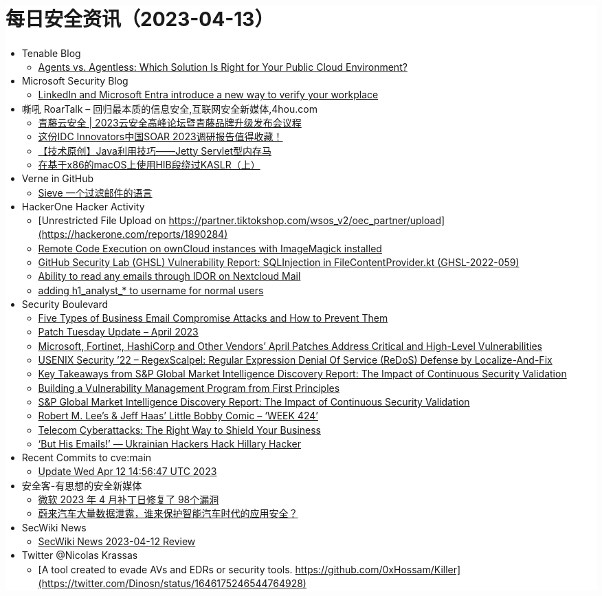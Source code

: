 # 每日安全资讯（2023-04-13）

- Tenable Blog
  - [Agents vs. Agentless: Which Solution Is Right for Your Public Cloud Environment?](https://www.tenable.com/blog/agents-vs-agentless-which-solution-is-right-for-your-public-cloud-environment)
- Microsoft Security Blog
  - [LinkedIn and Microsoft Entra introduce a new way to verify your workplace](https://www.microsoft.com/en-us/security/blog/2023/04/12/linkedin-and-microsoft-entra-introduce-a-new-way-to-verify-your-workplace/)
- 嘶吼 RoarTalk – 回归最本质的信息安全,互联网安全新媒体,4hou.com
  - [青藤云安全 | 2023云安全高峰论坛暨青藤品牌升级发布会议程](https://www.4hou.com/posts/yAPV)
  - [这份IDC Innovators中国SOAR 2023调研报告值得收藏！](https://www.4hou.com/posts/wypJ)
  - [【技术原创】Java利用技巧——Jetty Servlet型内存马](https://www.4hou.com/posts/YXG2)
  - [在基于x86的macOS上使用HIB段绕过KASLR（上）](https://www.4hou.com/posts/gXXY)
- Verne in GitHub
  - [Sieve 一个过滤邮件的语言](https://einverne.github.io/post/2023/04/sieve-mail-filter-languange.html)
- HackerOne Hacker Activity
  - [Unrestricted File Upload on https://partner.tiktokshop.com/wsos_v2/oec_partner/upload](https://hackerone.com/reports/1890284)
  - [Remote Code Execution on ownCloud instances with ImageMagick installed](https://hackerone.com/reports/1838674)
  - [GitHub Security Lab (GHSL) Vulnerability Report: SQLInjection in FileContentProvider.kt (GHSL-2022-059)](https://hackerone.com/reports/1650264)
  - [Ability to read any emails through IDOR on Nextcloud Mail](https://hackerone.com/reports/1784681)
  - [adding h1_analyst_* to username for normal users](https://hackerone.com/reports/1770797)
- Security Boulevard
  - [Five Types of Business Email Compromise Attacks and How to Prevent Them](https://securityboulevard.com/2023/04/five-types-of-business-email-compromise-attacks-and-how-to-prevent-them/)
  - [Patch Tuesday Update – April 2023](https://securityboulevard.com/2023/04/patch-tuesday-update-april-2023/)
  - [Microsoft, Fortinet, HashiCorp and Other Vendors’ April Patches Address Critical and High-Level Vulnerabilities](https://securityboulevard.com/2023/04/microsoft-fortinet-hashicorp-and-other-vendors-april-patches-address-critical-and-high-level-vulnerabilities/)
  - [USENIX Security ’22 – RegexScalpel: Regular Expression Denial Of Service (ReDoS) Defense by Localize-And-Fix](https://securityboulevard.com/2023/04/usenix-security-22-regexscalpel-regular-expression-denial-of-service-redos-defense-by-localize-and-fix/)
  - [Key Takeaways from S&P Global Market Intelligence Discovery Report: The Impact of Continuous Security Validation](https://securityboulevard.com/2023/04/key-takeaways-from-sp-global-market-intelligence-discovery-report-the-impact-of-continuous-security-validation/)
  - [Building a Vulnerability Management Program from First Principles](https://securityboulevard.com/2023/04/building-a-vulnerability-management-program-from-first-principles/)
  - [S&P Global Market Intelligence Discovery Report: The Impact of Continuous Security Validation](https://securityboulevard.com/2023/04/sp-global-market-intelligence-discovery-report-the-impact-of-continuous-security-validation/)
  - [Robert M. Lee’s & Jeff Haas’ Little Bobby Comic – ‘WEEK 424’](https://securityboulevard.com/2023/04/robert-m-lees-jeff-haas-little-bobby-comic-week-424/)
  - [Telecom Cyberattacks: The Right Way to Shield Your Business](https://securityboulevard.com/2023/04/telecom-cyberattacks-the-right-way-to-shield-your-business/)
  - [‘But His Emails!’ — Ukrainian Hackers Hack Hillary Hacker](https://securityboulevard.com/2023/04/ukrainian-hackers-hillary-richixbw/)
- Recent Commits to cve:main
  - [Update Wed Apr 12 14:56:47 UTC 2023](https://github.com/trickest/cve/commit/5597bc070d51f9e14d8c0fe20b095c6c3fe97603)
- 安全客-有思想的安全新媒体
  - [微软 2023 年 4 月补丁日修复了 98个漏洞](https://www.anquanke.com/post/id/288253)
  - [蔚来汽车大量数据泄露，谁来保护智能汽车时代的应用安全？](https://www.anquanke.com/post/id/288230)
- SecWiki News
  - [SecWiki News 2023-04-12 Review](http://www.sec-wiki.com/?2023-04-12)
- Twitter @Nicolas Krassas
  - [A tool created to evade AVs and EDRs or security tools. https://github.com/0xHossam/Killer](https://twitter.com/Dinosn/status/1646175246544764928)